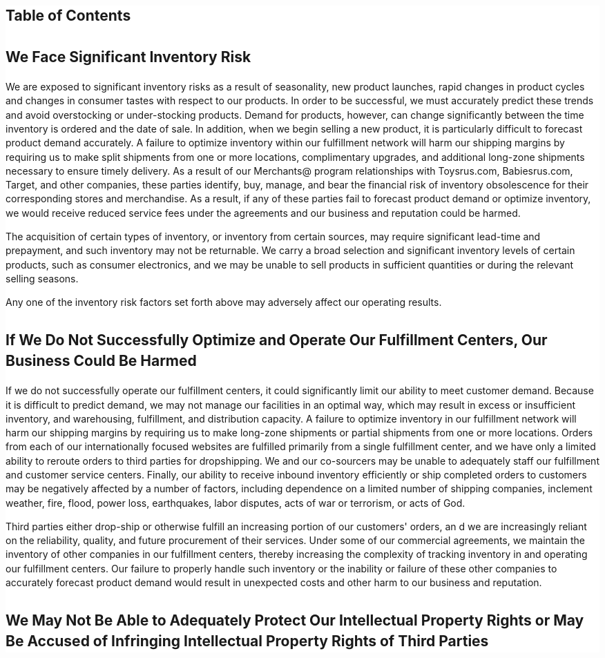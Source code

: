 ## Table of Contents

## We Face Significant Inventory Risk

We are exposed to significant inventory risks as a result of seasonality, new product launches, rapid changes in product cycles and changes in consumer tastes with respect to our products. In order to be successful, we must accurately predict these trends and avoid overstocking or under-stocking products. Demand for products, however, can change significantly between the time inventory is ordered and the date of sale. In addition, when we begin selling a new product, it is particularly difficult to forecast product demand accurately. A failure to optimize inventory within our fulfillment network will harm our shipping margins by requiring us to make split shipments from one or more locations, complimentary upgrades, and additional long-zone shipments necessary to ensure timely delivery. As a result of our Merchants@ program relationships with Toysrus.com, Babiesrus.com, Target, and other companies, these parties identify, buy, manage, and bear the financial risk of inventory obsolescence for their corresponding stores and merchandise. As a result, if any of these parties fail to forecast product demand or optimize inventory, we would receive reduced service fees under the agreements and our business and reputation could be harmed.

The acquisition of certain types of inventory, or inventory from certain sources, may require significant lead-time and prepayment, and such inventory may not be returnable. We carry a broad selection and significant inventory levels of certain products, such as consumer electronics, and we may be unable to sell products in sufficient quantities or during the relevant selling seasons.

Any one of the inventory risk factors set forth above may adversely affect our operating results.

## If We Do Not Successfully Optimize and Operate Our Fulfillment Centers, Our Business Could Be Harmed

If we do not successfully operate our fulfillment centers, it could significantly limit our ability to meet customer demand. Because it is difficult to predict demand, we may not manage our facilities in an optimal way, which may result in excess or insufficient inventory, and warehousing, fulfillment, and distribution capacity. A failure to optimize inventory in our fulfillment network will harm our shipping margins by requiring us to make long-zone shipments or partial shipments from one or more locations. Orders from each of our internationally focused websites are fulfilled primarily from a single fulfillment center, and we have only a limited ability to reroute orders to third parties for dropshipping. We and our co-sourcers may be unable to adequately staff our fulfillment and customer service centers. Finally, our ability to receive inbound inventory efficiently or ship completed orders to customers may be negatively affected by a number of factors, including dependence on a limited number of shipping companies, inclement weather, fire, flood, power loss, earthquakes, labor disputes, acts of war or terrorism, or acts of God.

Third parties either drop-ship or otherwise fulfill an increasing portion of our customers' orders, an d we are increasingly reliant on the reliability, quality, and future procurement of their services. Under some of our commercial agreements, we maintain the inventory of other companies in our fulfillment centers, thereby increasing the complexity of tracking inventory in and operating our fulfillment centers. Our failure to properly handle such inventory or the inability or failure of these other companies to accurately forecast product demand would result in unexpected costs and other harm to our business and reputation.

## We May Not Be Able to Adequately Protect Our Intellectual Property Rights or May Be Accused of Infringing Intellectual Property Rights of Third Parties
